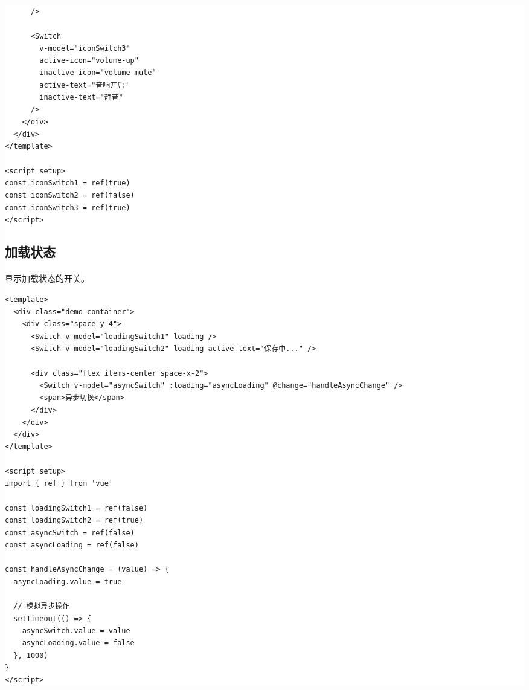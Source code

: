 ```vue
      />
      
      <Switch 
        v-model="iconSwitch3"
        active-icon="volume-up"
        inactive-icon="volume-mute"
        active-text="音响开启"
        inactive-text="静音"
      />
    </div>
  </div>
</template>

<script setup>
const iconSwitch1 = ref(true)
const iconSwitch2 = ref(false)
const iconSwitch3 = ref(true)
</script>
```

## 加载状态

显示加载状态的开关。

```vue
<template>
  <div class="demo-container">
    <div class="space-y-4">
      <Switch v-model="loadingSwitch1" loading />
      <Switch v-model="loadingSwitch2" loading active-text="保存中..." />
      
      <div class="flex items-center space-x-2">
        <Switch v-model="asyncSwitch" :loading="asyncLoading" @change="handleAsyncChange" />
        <span>异步切换</span>
      </div>
    </div>
  </div>
</template>

<script setup>
import { ref } from 'vue'

const loadingSwitch1 = ref(false)
const loadingSwitch2 = ref(true)
const asyncSwitch = ref(false)
const asyncLoading = ref(false)

const handleAsyncChange = (value) => {
  asyncLoading.value = true
  
  // 模拟异步操作
  setTimeout(() => {
    asyncSwitch.value = value
    asyncLoading.value = false
  }, 1000)
}
</script>
```
